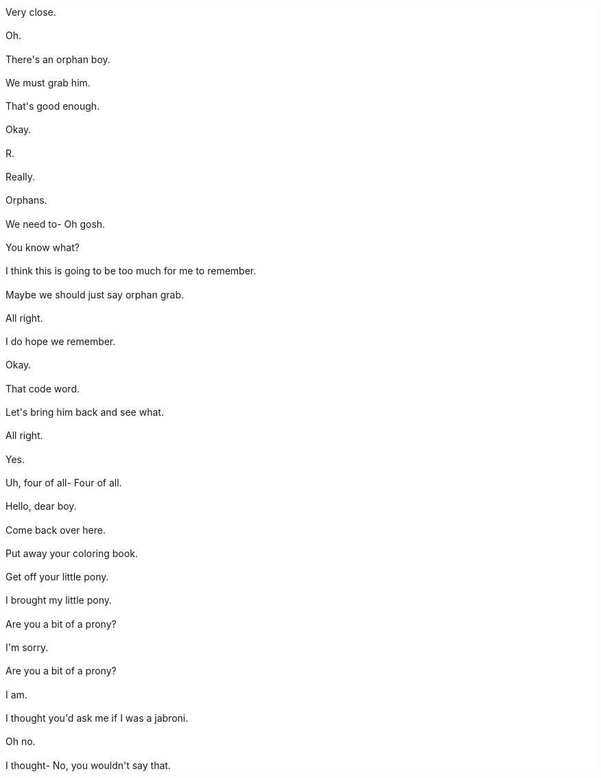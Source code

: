 Very close.

Oh.

There's an orphan boy.

We must grab him.

That's good enough.

Okay.

R.

Really.

Orphans.

We need to- Oh gosh.

You know what?

I think this is going to be too much for me to remember.

Maybe we should just say orphan grab.

All right.

I do hope we remember.

Okay.

That code word.

Let's bring him back and see what.

All right.

Yes.

Uh, four of all- Four of all.

Hello, dear boy.

Come back over here.

Put away your coloring book.

Get off your little pony.

I brought my little pony.

Are you a bit of a prony?

I'm sorry.

Are you a bit of a prony?

I am.

I thought you'd ask me if I was a jabroni.

Oh no.

I thought- No, you wouldn't say that.
